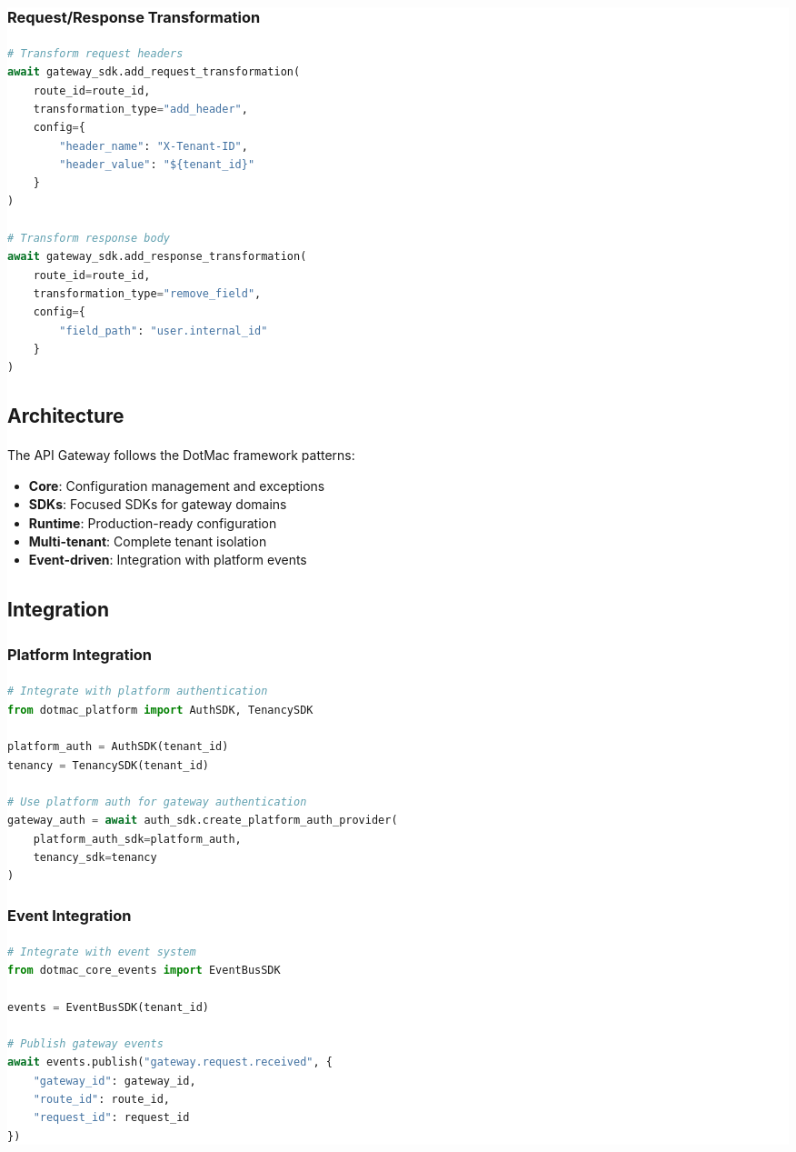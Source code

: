### Request/Response Transformation
```python
# Transform request headers
await gateway_sdk.add_request_transformation(
    route_id=route_id,
    transformation_type="add_header",
    config={
        "header_name": "X-Tenant-ID",
        "header_value": "${tenant_id}"
    }
)

# Transform response body
await gateway_sdk.add_response_transformation(
    route_id=route_id,
    transformation_type="remove_field",
    config={
        "field_path": "user.internal_id"
    }
)
```

## Architecture

The API Gateway follows the DotMac framework patterns:

- **Core**: Configuration management and exceptions
- **SDKs**: Focused SDKs for gateway domains
- **Runtime**: Production-ready configuration
- **Multi-tenant**: Complete tenant isolation
- **Event-driven**: Integration with platform events

## Integration

### Platform Integration
```python
# Integrate with platform authentication
from dotmac_platform import AuthSDK, TenancySDK

platform_auth = AuthSDK(tenant_id)
tenancy = TenancySDK(tenant_id)

# Use platform auth for gateway authentication
gateway_auth = await auth_sdk.create_platform_auth_provider(
    platform_auth_sdk=platform_auth,
    tenancy_sdk=tenancy
)
```

### Event Integration
```python
# Integrate with event system
from dotmac_core_events import EventBusSDK

events = EventBusSDK(tenant_id)

# Publish gateway events
await events.publish("gateway.request.received", {
    "gateway_id": gateway_id,
    "route_id": route_id,
    "request_id": request_id
})
```
